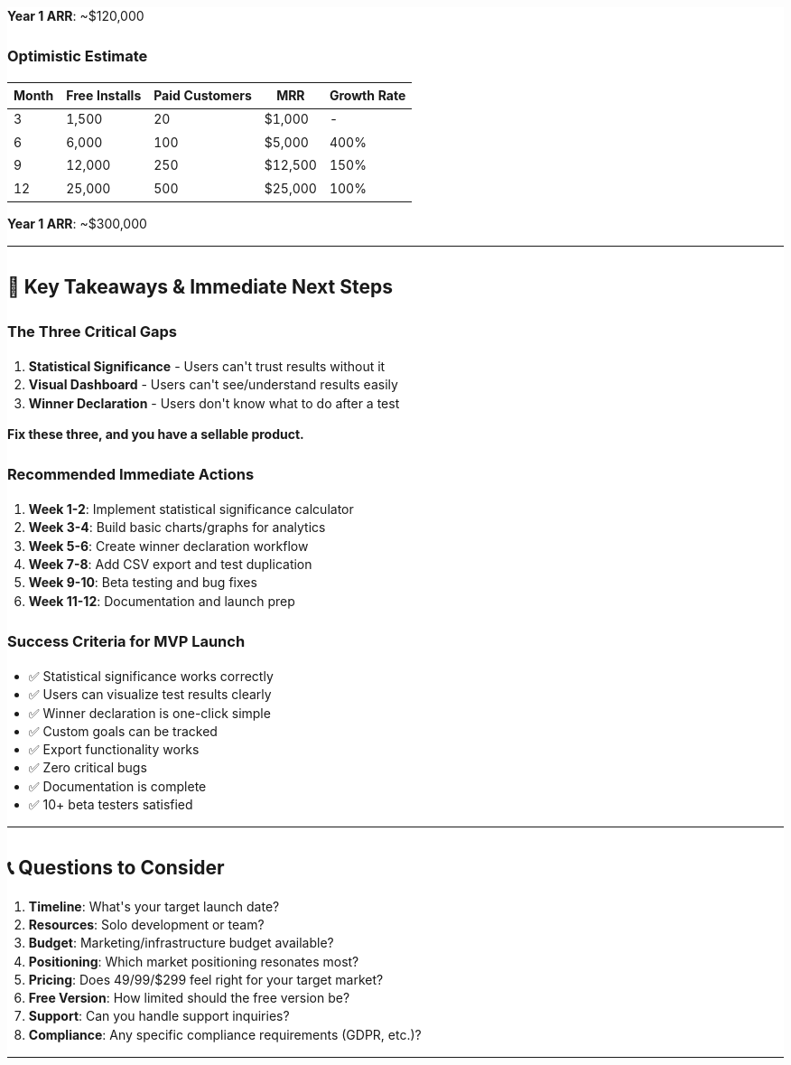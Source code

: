 **Year 1 ARR**: ~$120,000

### Optimistic Estimate

| Month | Free Installs | Paid Customers | MRR | Growth Rate |
|-------|---------------|----------------|-----|-------------|
| 3 | 1,500 | 20 | $1,000 | - |
| 6 | 6,000 | 100 | $5,000 | 400% |
| 9 | 12,000 | 250 | $12,500 | 150% |
| 12 | 25,000 | 500 | $25,000 | 100% |

**Year 1 ARR**: ~$300,000

---

## 🎯 Key Takeaways & Immediate Next Steps

### The Three Critical Gaps

1. **Statistical Significance** - Users can't trust results without it
2. **Visual Dashboard** - Users can't see/understand results easily  
3. **Winner Declaration** - Users don't know what to do after a test

**Fix these three, and you have a sellable product.**

### Recommended Immediate Actions

1. **Week 1-2**: Implement statistical significance calculator
2. **Week 3-4**: Build basic charts/graphs for analytics
3. **Week 5-6**: Create winner declaration workflow
4. **Week 7-8**: Add CSV export and test duplication
5. **Week 9-10**: Beta testing and bug fixes
6. **Week 11-12**: Documentation and launch prep

### Success Criteria for MVP Launch

- ✅ Statistical significance works correctly
- ✅ Users can visualize test results clearly
- ✅ Winner declaration is one-click simple
- ✅ Custom goals can be tracked
- ✅ Export functionality works
- ✅ Zero critical bugs
- ✅ Documentation is complete
- ✅ 10+ beta testers satisfied

---

## 📞 Questions to Consider

1. **Timeline**: What's your target launch date?
2. **Resources**: Solo development or team?
3. **Budget**: Marketing/infrastructure budget available?
4. **Positioning**: Which market positioning resonates most?
5. **Pricing**: Does $49/$99/$299 feel right for your target market?
6. **Free Version**: How limited should the free version be?
7. **Support**: Can you handle support inquiries?
8. **Compliance**: Any specific compliance requirements (GDPR, etc.)?

---